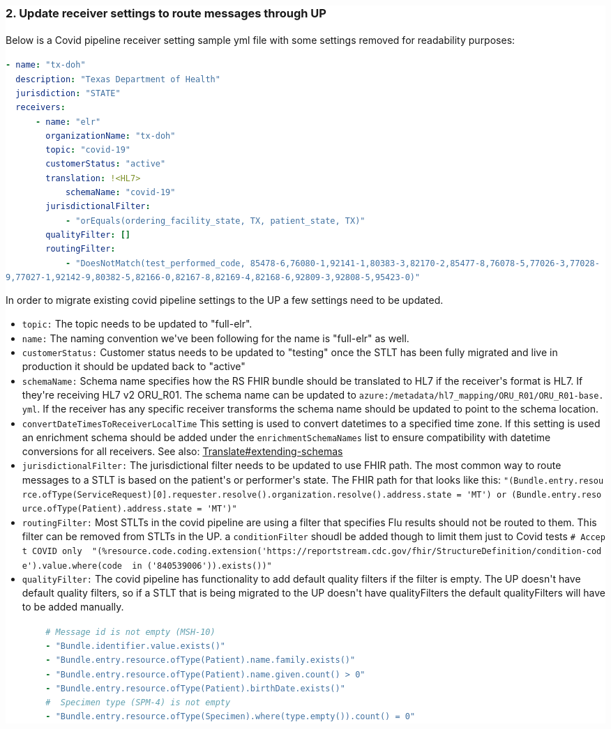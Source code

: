 
### 2. Update receiver settings to route messages through UP

Below is a Covid pipeline receiver setting sample yml file with some settings removed for readability purposes:

```yaml
- name: "tx-doh"
  description: "Texas Department of Health"
  jurisdiction: "STATE"
  receivers:
      - name: "elr"
        organizationName: "tx-doh"
        topic: "covid-19"
        customerStatus: "active"
        translation: !<HL7>
            schemaName: "covid-19"
        jurisdictionalFilter:
            - "orEquals(ordering_facility_state, TX, patient_state, TX)"
        qualityFilter: []
        routingFilter:
            - "DoesNotMatch(test_performed_code, 85478-6,76080-1,92141-1,80383-3,82170-2,85477-8,76078-5,77026-3,77028-9,77027-1,92142-9,80382-5,82166-0,82167-8,82169-4,82168-6,92809-3,92808-5,95423-0)"
```

In order to migrate existing covid pipeline settings to the UP a few settings need to be updated. 
* `topic:` The topic needs to be updated to "full-elr". 
* `name:` The naming convention we've been following for the name is "full-elr" as well.
* `customerStatus:` Customer status needs to be updated to "testing" once the STLT has been fully migrated and live in production it should be updated back to "active"
* `schemaName:` Schema name specifies how the RS FHIR bundle should be translated to HL7 if the receiver's format is HL7. 
If they're receiving HL7 v2 ORU_R01. The schema name can be updated to `azure:/metadata/hl7_mapping/ORU_R01/ORU_R01-base.yml`. 
If the receiver has any specific receiver transforms the schema name should be updated to point to the schema location.
* `convertDateTimesToReceiverLocalTime` This setting is used to convert datetimes to a specified time zone. If this setting is used an enrichment schema should be added under the `enrichmentSchemaNames` list to ensure compatibility with datetime conversions for all receivers. See also: [Translate#extending-schemas](https://github.com/CDCgov/prime-reportstream/blob/main/prime-router/docs/universal-pipeline/translate.md#extending-schemas)
* `jurisdictionalFilter:` The jurisdictional filter needs to be updated to use FHIR path. 
The most common way to route messages to a STLT is based on the patient's or performer's state. 
The FHIR path for that looks like this: `"(Bundle.entry.resource.ofType(ServiceRequest)[0].requester.resolve().organization.resolve().address.state = 'MT') or (Bundle.entry.resource.ofType(Patient).address.state = 'MT')"`
* `routingFilter:` Most STLTs in the covid pipeline are using a filter that specifies Flu results should not be routed to them. This filter can be removed from STLTs in the UP. a `conditionFilter` shoudl be added though to limit them just to Covid tests `# Accept COVID only 
"(%resource.code.coding.extension('https://reportstream.cdc.gov/fhir/StructureDefinition/condition-code').value.where(code  in ('840539006')).exists())"`
* `qualityFilter:` The covid pipeline has functionality to add default quality filters if the filter is empty. 
The UP doesn't have default quality filters, so if a STLT that is being migrated to the UP doesn't have qualityFilters the default qualityFilters will have to be added manually.
```yaml
        # Message id is not empty (MSH-10)
        - "Bundle.identifier.value.exists()"
        - "Bundle.entry.resource.ofType(Patient).name.family.exists()"
        - "Bundle.entry.resource.ofType(Patient).name.given.count() > 0"
        - "Bundle.entry.resource.ofType(Patient).birthDate.exists()"
        #  Specimen type (SPM-4) is not empty
        - "Bundle.entry.resource.ofType(Specimen).where(type.empty()).count() = 0"
```